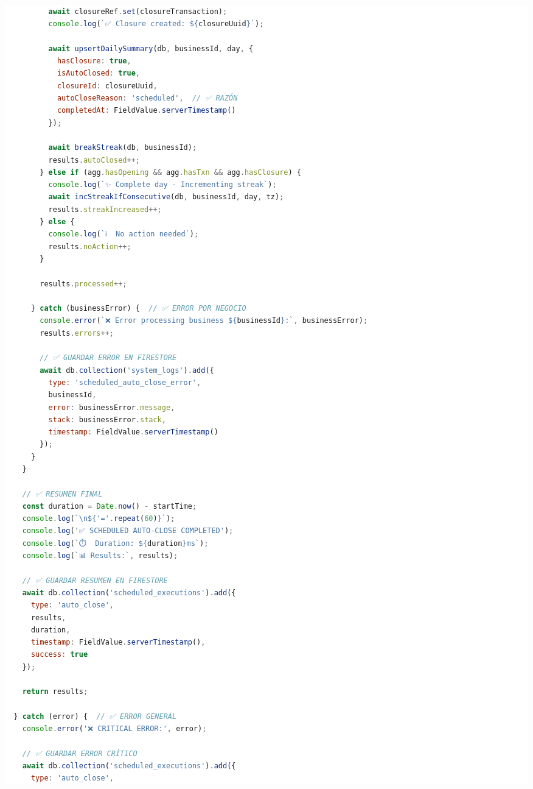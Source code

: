 ```javascript
          await closureRef.set(closureTransaction);
          console.log(`✅ Closure created: ${closureUuid}`);

          await upsertDailySummary(db, businessId, day, {
            hasClosure: true,
            isAutoClosed: true,
            closureId: closureUuid,
            autoCloseReason: 'scheduled',  // ✅ RAZÓN
            completedAt: FieldValue.serverTimestamp()
          });

          await breakStreak(db, businessId);
          results.autoClosed++;
        } else if (agg.hasOpening && agg.hasTxn && agg.hasClosure) {
          console.log(`✨ Complete day - Incrementing streak`);
          await incStreakIfConsecutive(db, businessId, day, tz);
          results.streakIncreased++;
        } else {
          console.log(`ℹ️  No action needed`);
          results.noAction++;
        }

        results.processed++;

      } catch (businessError) {  // ✅ ERROR POR NEGOCIO
        console.error(`❌ Error processing business ${businessId}:`, businessError);
        results.errors++;

        // ✅ GUARDAR ERROR EN FIRESTORE
        await db.collection('system_logs').add({
          type: 'scheduled_auto_close_error',
          businessId,
          error: businessError.message,
          stack: businessError.stack,
          timestamp: FieldValue.serverTimestamp()
        });
      }
    }

    // ✅ RESUMEN FINAL
    const duration = Date.now() - startTime;
    console.log(`\n${'='.repeat(60)}`);
    console.log('✅ SCHEDULED AUTO-CLOSE COMPLETED');
    console.log(`⏱️  Duration: ${duration}ms`);
    console.log(`📊 Results:`, results);

    // ✅ GUARDAR RESUMEN EN FIRESTORE
    await db.collection('scheduled_executions').add({
      type: 'auto_close',
      results,
      duration,
      timestamp: FieldValue.serverTimestamp(),
      success: true
    });

    return results;

  } catch (error) {  // ✅ ERROR GENERAL
    console.error('❌ CRITICAL ERROR:', error);

    // ✅ GUARDAR ERROR CRÍTICO
    await db.collection('scheduled_executions').add({
      type: 'auto_close',
```